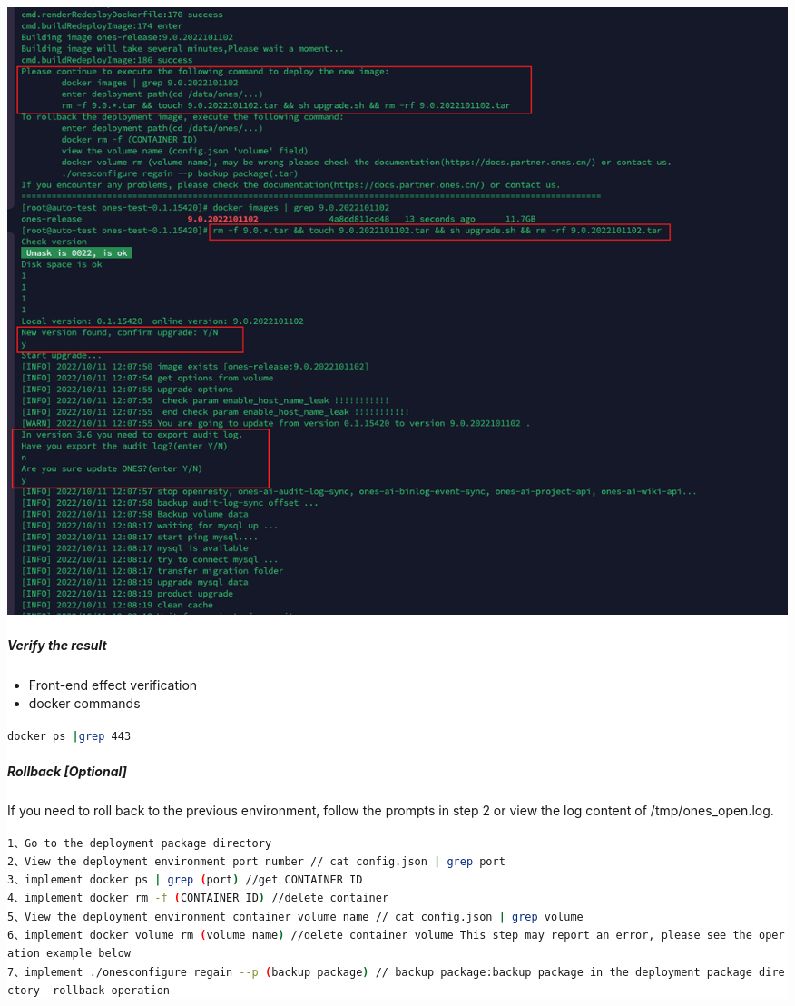 ![](../plugin-dev/guide/images/deploy.png)

##### Verify the result

- Front-end effect verification
- docker commands

```bash
docker ps |grep 443
```

##### Rollback [Optional]

If you need to roll back to the previous environment, follow the prompts in step 2 or view the log content of /tmp/ones_open.log.

```bash
1、Go to the deployment package directory
2、View the deployment environment port number // cat config.json | grep port
3、implement docker ps | grep (port) //get CONTAINER ID
4、implement docker rm -f (CONTAINER ID) //delete container
5、View the deployment environment container volume name // cat config.json | grep volume
6、implement docker volume rm (volume name) //delete container volume This step may report an error, please see the operation example below
7、implement ./onesconfigure regain --p (backup package) // backup package:backup package in the deployment package directory  rollback operation
```
